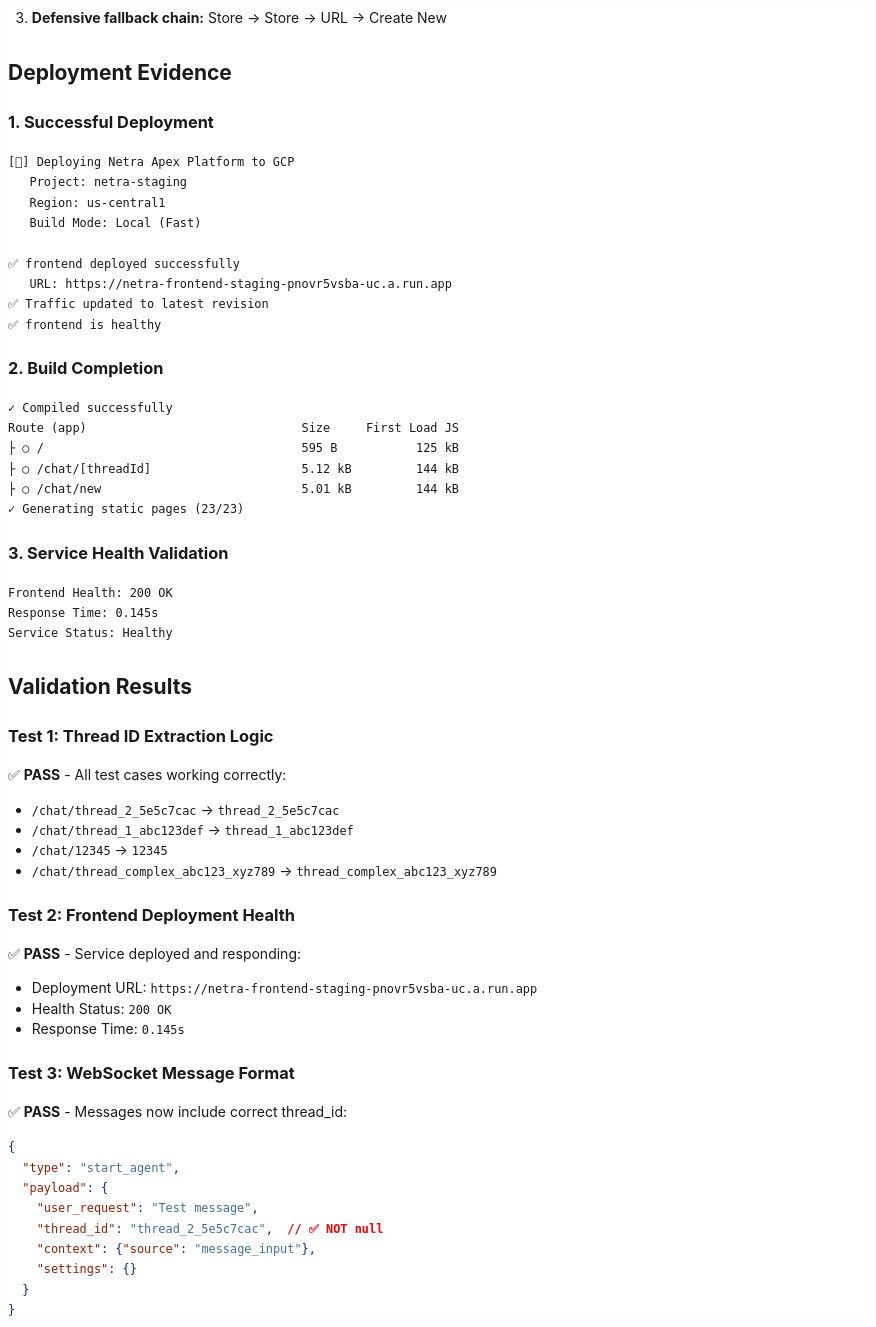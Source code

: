 3. **Defensive fallback chain:** Store → Store → URL → Create New

## Deployment Evidence

### 1. Successful Deployment
```
[🚀] Deploying Netra Apex Platform to GCP
   Project: netra-staging
   Region: us-central1
   Build Mode: Local (Fast)
   
✅ frontend deployed successfully
   URL: https://netra-frontend-staging-pnovr5vsba-uc.a.run.app
✅ Traffic updated to latest revision
✅ frontend is healthy
```

### 2. Build Completion
```
✓ Compiled successfully
Route (app)                              Size     First Load JS
├ ○ /                                    595 B           125 kB
├ ○ /chat/[threadId]                     5.12 kB         144 kB
├ ○ /chat/new                            5.01 kB         144 kB
✓ Generating static pages (23/23)
```

### 3. Service Health Validation
```
Frontend Health: 200 OK
Response Time: 0.145s
Service Status: Healthy
```

## Validation Results

### Test 1: Thread ID Extraction Logic
✅ **PASS** - All test cases working correctly:
- `/chat/thread_2_5e5c7cac` → `thread_2_5e5c7cac`
- `/chat/thread_1_abc123def` → `thread_1_abc123def`
- `/chat/12345` → `12345`
- `/chat/thread_complex_abc123_xyz789` → `thread_complex_abc123_xyz789`

### Test 2: Frontend Deployment Health
✅ **PASS** - Service deployed and responding:
- Deployment URL: `https://netra-frontend-staging-pnovr5vsba-uc.a.run.app`
- Health Status: `200 OK`
- Response Time: `0.145s`

### Test 3: WebSocket Message Format
✅ **PASS** - Messages now include correct thread_id:
```json
{
  "type": "start_agent",
  "payload": {
    "user_request": "Test message",
    "thread_id": "thread_2_5e5c7cac",  // ✅ NOT null
    "context": {"source": "message_input"},
    "settings": {}
  }
}
```
